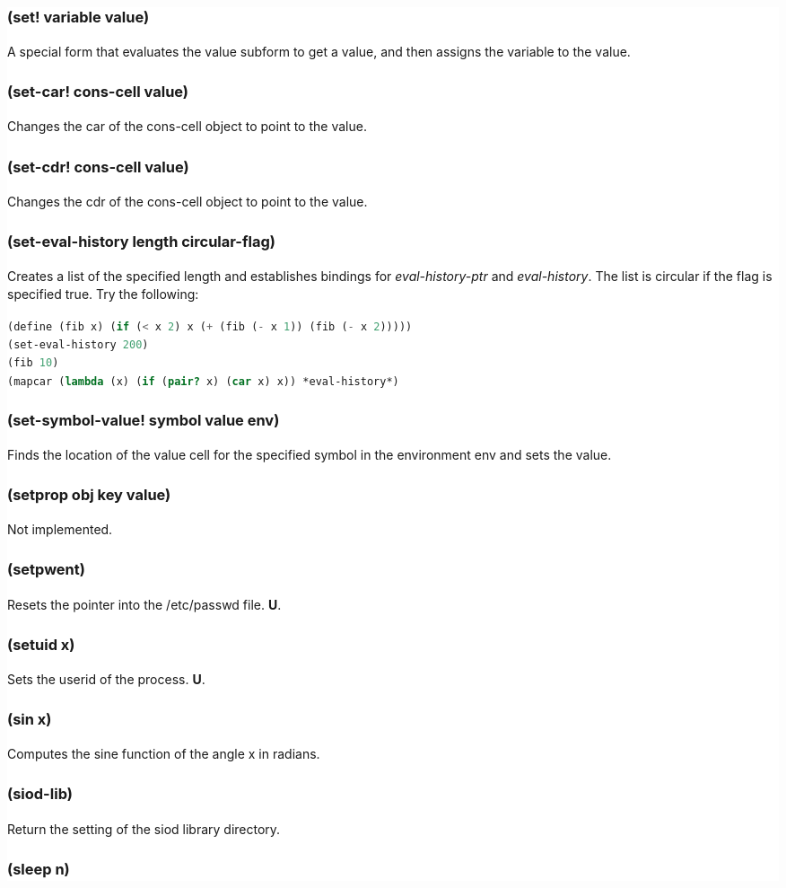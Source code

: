 ### (set! variable value)

A special form that evaluates the value subform to get a value,
and then assigns the variable to the value.

### (set-car! cons-cell value)

Changes the car of the cons-cell object to point to the value.

### (set-cdr! cons-cell value)

Changes the cdr of the cons-cell object to point to the value.

### (set-eval-history length circular-flag)

Creates a list of the specified length and establishes bindings
for _eval-history-ptr_ and _eval-history_. The list is circular if
the flag is specified true. Try the following:

```scheme
(define (fib x) (if (< x 2) x (+ (fib (- x 1)) (fib (- x 2)))))
(set-eval-history 200)
(fib 10)
(mapcar (lambda (x) (if (pair? x) (car x) x)) *eval-history*)
```

### (set-symbol-value! symbol value env)

Finds the location of the value cell for the specified symbol
in the environment env and sets the value.

### (setprop obj key value)

Not implemented.

### (setpwent)

Resets the pointer into the /etc/passwd file.
**U**.

### (setuid x)

Sets the userid of the process.
**U**.

### (sin x)

Computes the sine function of the angle x in radians.

### (siod-lib)

Return the setting of the siod library directory.

### (sleep n)
